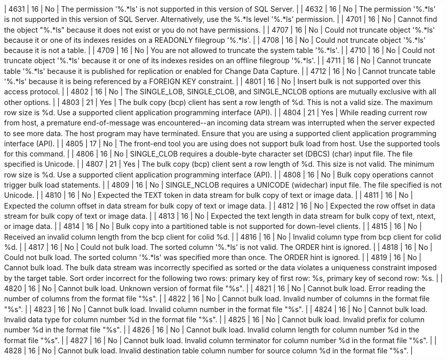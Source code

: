 | 4631 | 16 | No | The permission '%.\*ls' is not supported in this version of SQL Server. |
| 4632 | 16 | No | The permission '%.\*ls' is not supported in this version of SQL Server. Alternatively, use the %.\*ls level '%.\*ls' permission. |
| 4701 | 16 | No | Cannot find the object "%.\*ls" because it does not exist or you do not have permissions. |
| 4707 | 16 | No | Could not truncate object '%.\*ls' because it or one of its indexes resides on a READONLY filegroup '%.\*ls'. |
| 4708 | 16 | No | Could not truncate object '%.\*ls' because it is not a table. |
| 4709 | 16 | No | You are not allowed to truncate the system table '%.\*ls'. |
| 4710 | 16 | No | Could not truncate object '%.\*ls' because it or one of its indexes resides on an offline filegroup '%.\*ls'. |
| 4711 | 16 | No | Cannot truncate table '%.\*ls' because it is published for replication or enabled for Change Data Capture. |
| 4712 | 16 | No | Cannot truncate table '%.\*ls' because it is being referenced by a FOREIGN KEY constraint. |
| 4801 | 16 | No | Insert bulk is not supported over this access protocol. |
| 4802 | 16 | No | The SINGLE_LOB, SINGLE_CLOB, and SINGLE_NCLOB options are mutually exclusive with all other options. |
| 4803 | 21 | Yes | The bulk copy (bcp) client has sent a row length of %d. This is not a valid size. The maximum row size is %d. Use a supported client application programming interface (API). |
| 4804 | 21 | Yes | While reading current row from host, a premature end-of-message was encountered--an incoming data stream was interrupted when the server expected to see more data. The host program may have terminated. Ensure that you are using a supported client application programming interface (API). |
| 4805 | 17 | No | The front-end tool you are using does not support bulk load from host. Use the supported tools for this command. |
| 4806 | 16 | No | SINGLE_CLOB requires a double-byte character set (DBCS) (char) input file. The file specified is Unicode. |
| 4807 | 21 | Yes | The bulk copy (bcp) client sent a row length of %d. This size is not valid. The minimum row size is %d. Use a supported client application programming interface (API). |
| 4808 | 16 | No | Bulk copy operations cannot trigger bulk load statements. |
| 4809 | 16 | No | SINGLE_NCLOB requires a UNICODE (widechar) input file. The file specified is not Unicode. |
| 4810 | 16 | No | Expected the TEXT token in data stream for bulk copy of text or image data. |
| 4811 | 16 | No | Expected the column offset in data stream for bulk copy of text or image data. |
| 4812 | 16 | No | Expected the row offset in data stream for bulk copy of text or image data. |
| 4813 | 16 | No | Expected the text length in data stream for bulk copy of text, ntext, or image data. |
| 4814 | 16 | No | Bulk copy into a partitioned table is not supported for down-level clients. |
| 4815 | 16 | No | Received an invalid column length from the bcp client for colid %d. |
| 4816 | 16 | No | Invalid column type from bcp client for colid %d. |
| 4817 | 16 | No | Could not bulk load. The sorted column '%.\*ls' is not valid. The ORDER hint is ignored. |
| 4818 | 16 | No | Could not bulk load. The sorted column '%.\*ls' was specified more than once. The ORDER hint is ignored. |
| 4819 | 16 | No | Cannot bulk load. The bulk data stream was incorrectly specified as sorted or the data violates a uniqueness constraint imposed by the target table. Sort order incorrect for the following two rows: primary key of first row: %s, primary key of second row: %s. |
| 4820 | 16 | No | Cannot bulk load. Unknown version of format file "%s". |
| 4821 | 16 | No | Cannot bulk load. Error reading the number of columns from the format file "%s". |
| 4822 | 16 | No | Cannot bulk load. Invalid number of columns in the format file "%s". |
| 4823 | 16 | No | Cannot bulk load. Invalid column number in the format file "%s". |
| 4824 | 16 | No | Cannot bulk load. Invalid data type for column number %d in the format file "%s". |
| 4825 | 16 | No | Cannot bulk load. Invalid prefix for column number %d in the format file "%s". |
| 4826 | 16 | No | Cannot bulk load. Invalid column length for column number %d in the format file "%s". |
| 4827 | 16 | No | Cannot bulk load. Invalid column terminator for column number %d in the format file "%s". |
| 4828 | 16 | No | Cannot bulk load. Invalid destination table column number for source column %d in the format file "%s". |